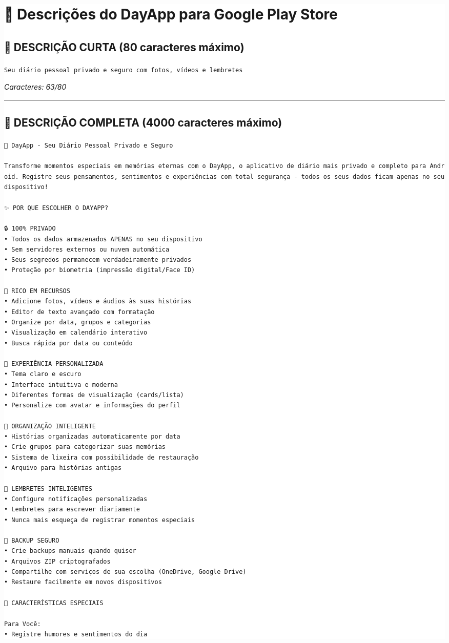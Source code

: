 # 📱 Descrições do DayApp para Google Play Store

## 📝 DESCRIÇÃO CURTA (80 caracteres máximo)

```
Seu diário pessoal privado e seguro com fotos, vídeos e lembretes
```
*Caracteres: 63/80*

---

## 📖 DESCRIÇÃO COMPLETA (4000 caracteres máximo)

```
📔 DayApp - Seu Diário Pessoal Privado e Seguro

Transforme momentos especiais em memórias eternas com o DayApp, o aplicativo de diário mais privado e completo para Android. Registre seus pensamentos, sentimentos e experiências com total segurança - todos os seus dados ficam apenas no seu dispositivo!

✨ POR QUE ESCOLHER O DAYAPP?

🔒 100% PRIVADO
• Todos os dados armazenados APENAS no seu dispositivo
• Sem servidores externos ou nuvem automática
• Seus segredos permanecem verdadeiramente privados
• Proteção por biometria (impressão digital/Face ID)

📸 RICO EM RECURSOS
• Adicione fotos, vídeos e áudios às suas histórias
• Editor de texto avançado com formatação
• Organize por data, grupos e categorias
• Visualização em calendário interativo
• Busca rápida por data ou conteúdo

🎨 EXPERIÊNCIA PERSONALIZADA
• Tema claro e escuro
• Interface intuitiva e moderna
• Diferentes formas de visualização (cards/lista)
• Personalize com avatar e informações do perfil

📅 ORGANIZAÇÃO INTELIGENTE
• Histórias organizadas automaticamente por data
• Crie grupos para categorizar suas memórias
• Sistema de lixeira com possibilidade de restauração
• Arquivo para histórias antigas

🔔 LEMBRETES INTELIGENTES
• Configure notificações personalizadas
• Lembretes para escrever diariamente
• Nunca mais esqueça de registrar momentos especiais

💾 BACKUP SEGURO
• Crie backups manuais quando quiser
• Arquivos ZIP criptografados
• Compartilhe com serviços de sua escolha (OneDrive, Google Drive)
• Restaure facilmente em novos dispositivos

🎯 CARACTERÍSTICAS ESPECIAIS

Para Você:
• Registre humores e sentimentos do dia
```